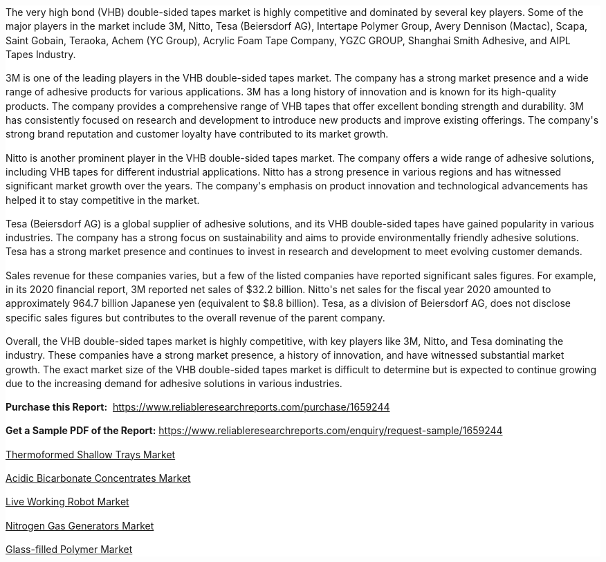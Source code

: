 <p><p>The very high bond (VHB) double-sided tapes market is highly competitive and dominated by several key players. Some of the major players in the market include 3M, Nitto, Tesa (Beiersdorf AG), Intertape Polymer Group, Avery Dennison (Mactac), Scapa, Saint Gobain, Teraoka, Achem (YC Group), Acrylic Foam Tape Company, YGZC GROUP, Shanghai Smith Adhesive, and AIPL Tapes Industry.</p><p>3M is one of the leading players in the VHB double-sided tapes market. The company has a strong market presence and a wide range of adhesive products for various applications. 3M has a long history of innovation and is known for its high-quality products. The company provides a comprehensive range of VHB tapes that offer excellent bonding strength and durability. 3M has consistently focused on research and development to introduce new products and improve existing offerings. The company's strong brand reputation and customer loyalty have contributed to its market growth.</p><p>Nitto is another prominent player in the VHB double-sided tapes market. The company offers a wide range of adhesive solutions, including VHB tapes for different industrial applications. Nitto has a strong presence in various regions and has witnessed significant market growth over the years. The company's emphasis on product innovation and technological advancements has helped it to stay competitive in the market.</p><p>Tesa (Beiersdorf AG) is a global supplier of adhesive solutions, and its VHB double-sided tapes have gained popularity in various industries. The company has a strong focus on sustainability and aims to provide environmentally friendly adhesive solutions. Tesa has a strong market presence and continues to invest in research and development to meet evolving customer demands.</p><p>Sales revenue for these companies varies, but a few of the listed companies have reported significant sales figures. For example, in its 2020 financial report, 3M reported net sales of $32.2 billion. Nitto's net sales for the fiscal year 2020 amounted to approximately 964.7 billion Japanese yen (equivalent to $8.8 billion). Tesa, as a division of Beiersdorf AG, does not disclose specific sales figures but contributes to the overall revenue of the parent company.</p><p>Overall, the VHB double-sided tapes market is highly competitive, with key players like 3M, Nitto, and Tesa dominating the industry. These companies have a strong market presence, a history of innovation, and have witnessed substantial market growth. The exact market size of the VHB double-sided tapes market is difficult to determine but is expected to continue growing due to the increasing demand for adhesive solutions in various industries.</p></p>
<p><strong>Purchase this Report:</strong>&nbsp;&nbsp;<a href="https://www.reliableresearchreports.com/purchase/1659244">https://www.reliableresearchreports.com/purchase/1659244</a></p>
<p></p>
<p><strong>Get a Sample PDF of the Report:</strong>&nbsp;<a href="https://www.reliableresearchreports.com/enquiry/request-sample/1659244">https://www.reliableresearchreports.com/enquiry/request-sample/1659244</a></p>
<p><p><a href="https://medium.com/@yashreports27/thermoformed-shallow-trays-market-size-growth-forecast-2023-2030-9777200ba4be">Thermoformed Shallow Trays Market</a></p><p><a href="https://github.com/rahu1506/Market-Research-Report-List-1/blob/main/acidic-bicarbonate-concentrates-market.md">Acidic Bicarbonate Concentrates Market</a></p><p><a href="https://github.com/aasishrp01/Market-Research-Report-List-1/blob/main/live-working-robot-market.md">Live Working Robot Market</a></p><p><a href="https://www.linkedin.com/pulse/nitrogen-gas-generators-market-challenges-opportunities-w25ue/">Nitrogen Gas Generators Market</a></p><p><a href="https://www.linkedin.com/pulse/glass-filled-polymer-market-size-2023-2030-global-industrial/">Glass-filled Polymer Market</a></p></p>